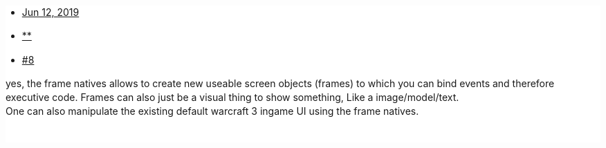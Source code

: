 </div>

</div>

</div>

<span class="message-userArrow"></span>

</div>

</div>

<div class="message-cell message-cell--main">

<div class="message-main js-quickEditTarget">

  - [Jun 12,
    2019](/threads/ui-creating-a-cam-control.315961/post-3353715)



  - [**](/threads/ui-creating-a-cam-control.315961/post-3353715)
  - [\#8](/threads/ui-creating-a-cam-control.315961/post-3353715)

<div class="message-content js-messageContent">

<div class="message-userContent lbContainer js-lbContainer" data-lb-id="post-3353715" data-lb-caption-desc="Tasyen · Jun 12, 2019 at 12:28 PM">

<div itemprop="text">

<div class="bbWrapper">

yes, the frame natives allows to create new useable screen objects
(frames) to which you can bind events and therefore executive code.
Frames can also just be a visual thing to show something, Like a
image/model/text.  
One can also manipulate the existing default warcraft 3 ingame UI using
the frame natives.

</div>

</div>

<div class="js-selectToQuoteEnd">

 

</div>

</div>

</div>

<div class="reactionsBar js-reactionsList">

</div>

<div class="js-historyTarget message-historyTarget toggleTarget" data-href="trigger-href">

</div>

</div>

</div>
